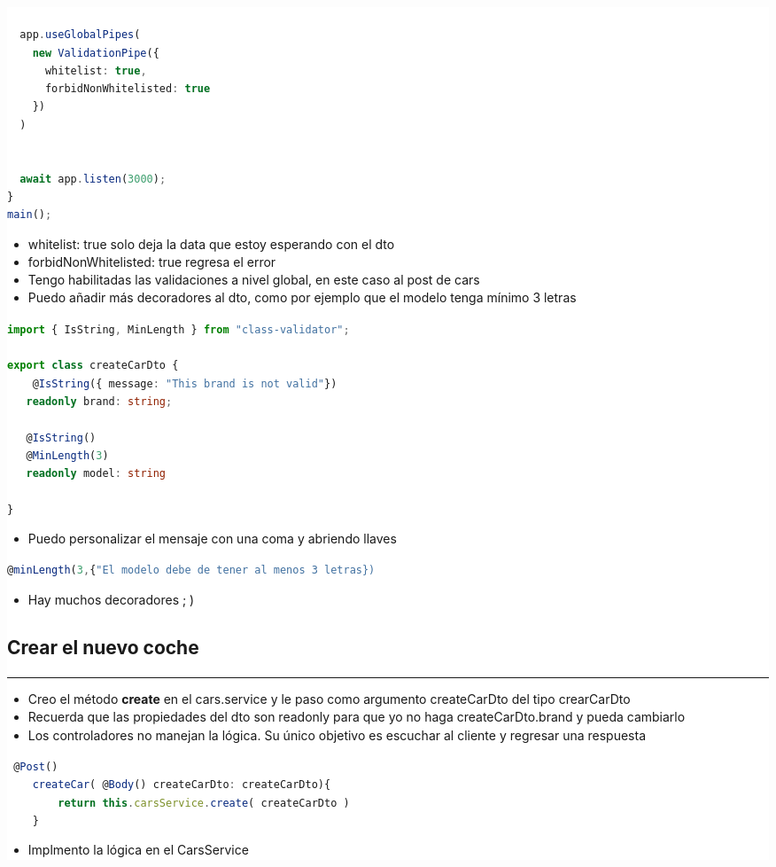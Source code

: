 ~~~ts

  app.useGlobalPipes(
    new ValidationPipe({
      whitelist: true,
      forbidNonWhitelisted: true
    })
  )


  await app.listen(3000);
}
main();
~~~
- whitelist: true solo deja la data que estoy esperando con el dto
- forbidNonWhitelisted: true regresa el error
- Tengo habilitadas las validaciones a nivel global, en este caso al post de cars
- Puedo añadir más decoradores al dto, como por ejemplo que el modelo tenga mínimo 3 letras
~~~ts
import { IsString, MinLength } from "class-validator";

export class createCarDto {
    @IsString({ message: "This brand is not valid"})
   readonly brand: string;

   @IsString()
   @MinLength(3)
   readonly model: string

}
~~~
- Puedo personalizar el mensaje con una coma y abriendo llaves
~~~js
@minLength(3,{"El modelo debe de tener al menos 3 letras})
~~~
- Hay muchos decoradores ; )

## Crear el nuevo coche
-----
- Creo el método **create** en el cars.service y le paso como argumento createCarDto del tipo crearCarDto
- Recuerda que las propiedades del dto son readonly para que yo no haga createCarDto.brand y pueda cambiarlo
- Los controladores no manejan la lógica. Su único objetivo es escuchar al cliente y regresar una respuesta
~~~ts
 @Post()
    createCar( @Body() createCarDto: createCarDto){
        return this.carsService.create( createCarDto )
    }
~~~
- Implmento la lógica en el CarsService

